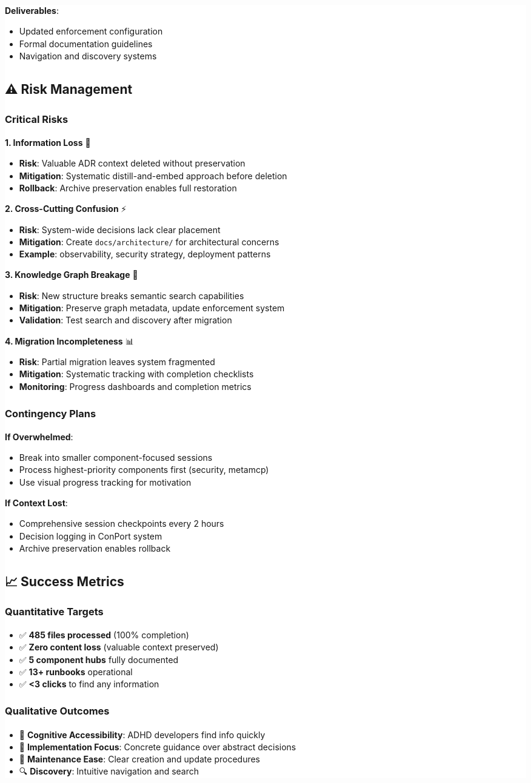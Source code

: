 **Deliverables**:
- Updated enforcement configuration
- Formal documentation guidelines
- Navigation and discovery systems

## ⚠️ Risk Management

### **Critical Risks**

**1. Information Loss** 🚨
- **Risk**: Valuable ADR context deleted without preservation
- **Mitigation**: Systematic distill-and-embed approach before deletion
- **Rollback**: Archive preservation enables full restoration

**2. Cross-Cutting Confusion** ⚡
- **Risk**: System-wide decisions lack clear placement
- **Mitigation**: Create `docs/architecture/` for architectural concerns
- **Example**: observability, security strategy, deployment patterns

**3. Knowledge Graph Breakage** 🔗
- **Risk**: New structure breaks semantic search capabilities
- **Mitigation**: Preserve graph metadata, update enforcement system
- **Validation**: Test search and discovery after migration

**4. Migration Incompleteness** 📊
- **Risk**: Partial migration leaves system fragmented
- **Mitigation**: Systematic tracking with completion checklists
- **Monitoring**: Progress dashboards and completion metrics

### **Contingency Plans**

**If Overwhelmed**:
- Break into smaller component-focused sessions
- Process highest-priority components first (security, metamcp)
- Use visual progress tracking for motivation

**If Context Lost**:
- Comprehensive session checkpoints every 2 hours
- Decision logging in ConPort system
- Archive preservation enables rollback

## 📈 Success Metrics

### **Quantitative Targets**
- ✅ **485 files processed** (100% completion)
- ✅ **Zero content loss** (valuable context preserved)
- ✅ **5 component hubs** fully documented
- ✅ **13+ runbooks** operational
- ✅ **<3 clicks** to find any information

### **Qualitative Outcomes**
- 🧠 **Cognitive Accessibility**: ADHD developers find info quickly
- 🎯 **Implementation Focus**: Concrete guidance over abstract decisions
- 🔄 **Maintenance Ease**: Clear creation and update procedures
- 🔍 **Discovery**: Intuitive navigation and search
